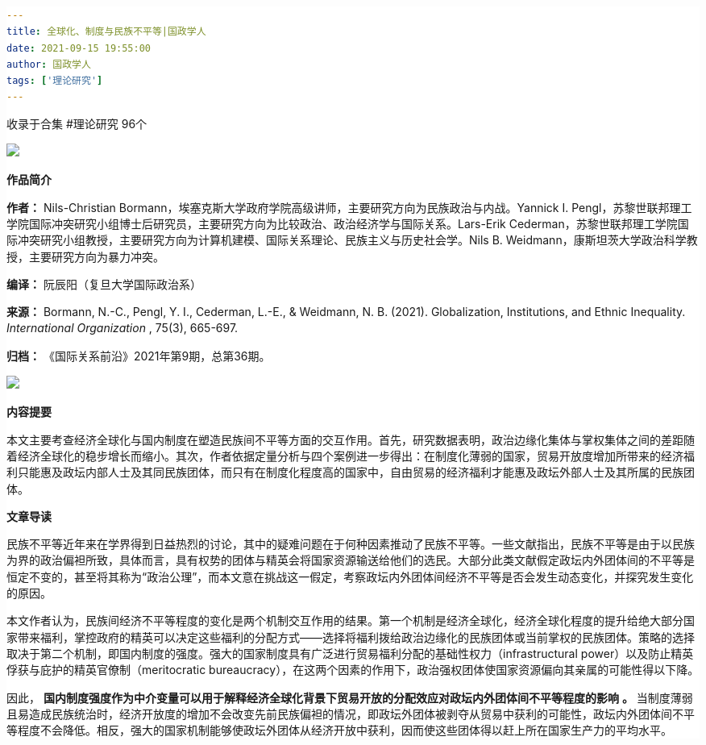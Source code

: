 ```yaml
---
title: 全球化、制度与民族不平等|国政学人
date: 2021-09-15 19:55:00
author: 国政学人
tags: ['理论研究']
---
```



收录于合集 #理论研究 96个

![](/images/538/2.gif)

  

**作品简介**

 **作者：** Nils-Christian Bormann，埃塞克斯大学政府学院高级讲师，主要研究方向为民族政治与内战。Yannick I.
Pengl，苏黎世联邦理工学院国际冲突研究小组博士后研究员，主要研究方向为比较政治、政治经济学与国际关系。Lars-Erik
Cederman，苏黎世联邦理工学院国际冲突研究小组教授，主要研究方向为计算机建模、国际关系理论、民族主义与历史社会学。Nils B.
Weidmann，康斯坦茨大学政治科学教授，主要研究方向为暴力冲突。

 **编译：** 阮辰阳（复旦大学国际政治系）

 **来源：** Bormann, N.-C., Pengl, Y. I., Cederman, L.-E., & Weidmann, N. B.
(2021). Globalization, Institutions, and Ethnic Inequality. _International
Organization_ , 75(3), 665-697.

 **归档：** 《国际关系前沿》2021年第9期，总第36期。

  

![](/images/538/3.jpeg)

  

 **内容提要**

  

本文主要考查经济全球化与国内制度在塑造民族间不平等方面的交互作用。首先，研究数据表明，政治边缘化集体与掌权集体之间的差距随着经济全球化的稳步增长而缩小。其次，作者依据定量分析与四个案例进一步得出：在制度化薄弱的国家，贸易开放度增加所带来的经济福利只能惠及政坛内部人士及其同民族团体，而只有在制度化程度高的国家中，自由贸易的经济福利才能惠及政坛外部人士及其所属的民族团体。

  

 **文章导读**

  

民族不平等近年来在学界得到日益热烈的讨论，其中的疑难问题在于何种因素推动了民族不平等。一些文献指出，民族不平等是由于以民族为界的政治偏袒所致，具体而言，具有权势的团体与精英会将国家资源输送给他们的选民。大部分此类文献假定政坛内外团体间的不平等是恒定不变的，甚至将其称为“政治公理”，而本文意在挑战这一假定，考察政坛内外团体间经济不平等是否会发生动态变化，并探究发生变化的原因。  

  

本文作者认为，民族间经济不平等程度的变化是两个机制交互作用的结果。第一个机制是经济全球化，经济全球化程度的提升给绝大部分国家带来福利，掌控政府的精英可以决定这些福利的分配方式——选择将福利拨给政治边缘化的民族团体或当前掌权的民族团体。策略的选择取决于第二个机制，即国内制度的强度。强大的国家制度具有广泛进行贸易福利分配的基础性权力（infrastructural
power）以及防止精英俘获与庇护的精英官僚制（meritocratic
bureaucracy），在这两个因素的作用下，政治强权团体使国家资源偏向其亲属的可能性得以下降。

  

因此， **国内制度强度作为中介变量可以用于解释经济全球化背景下贸易开放的分配效应对政坛内外团体间不平等程度的影响** **。**
当制度薄弱且易造成民族统治时，经济开放度的增加不会改变先前民族偏袒的情况，即政坛外团体被剥夺从贸易中获利的可能性，政坛内外团体间不平等程度不会降低。相反，强大的国家机制能够使政坛外团体从经济开放中获利，因而使这些团体得以赶上所在国家生产力的平均水平。
